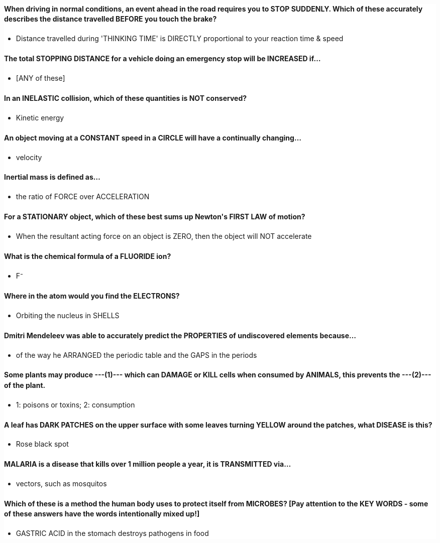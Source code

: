#### When driving in normal conditions, an event ahead in the road requires you to STOP SUDDENLY\. Which of these accurately describes the distance travelled BEFORE you touch the brake?
* Distance travelled during 'THINKING TIME' is DIRECTLY proportional to your reaction time & speed

#### The total STOPPING DISTANCE for a vehicle doing an emergency stop will be INCREASED if…
* \[ANY of these\]

#### In an INELASTIC collision, which of these quantities is NOT conserved?
* Kinetic energy

#### An object moving at a CONSTANT speed in a CIRCLE will have a continually changing…
* velocity

#### Inertial mass is defined as…
* the ratio of FORCE over ACCELERATION

#### For a STATIONARY object, which of these best sums up Newton's FIRST LAW of motion?
* When the resultant acting force on an object is ZERO, then the object will NOT accelerate

#### What is the chemical formula of a FLUORIDE ion?
* F⁻

#### Where in the atom would you find the ELECTRONS?
* Orbiting the nucleus in SHELLS

#### Dmitri Mendeleev was able to accurately predict the PROPERTIES of undiscovered elements because…
* of the way he ARRANGED the periodic table and the GAPS in the periods

#### Some plants may produce \-\-\-\(1\)\-\-\- which can DAMAGE or KILL cells when consumed by ANIMALS, this prevents the \-\-\-\(2\)\-\-\- of the plant\.
* 1: poisons or toxins; 2: consumption

#### A leaf has DARK PATCHES on the upper surface with some leaves turning YELLOW around the patches, what DISEASE is this?
* Rose black spot

#### MALARIA is a disease that kills over 1 million people a year, it is TRANSMITTED via…
* vectors, such as mosquitos

#### Which of these is a method the human body uses to protect itself from MICROBES? \[Pay attention to the KEY WORDS \- some of these answers have the words intentionally mixed up\!\]
* GASTRIC ACID in the stomach destroys pathogens in food
